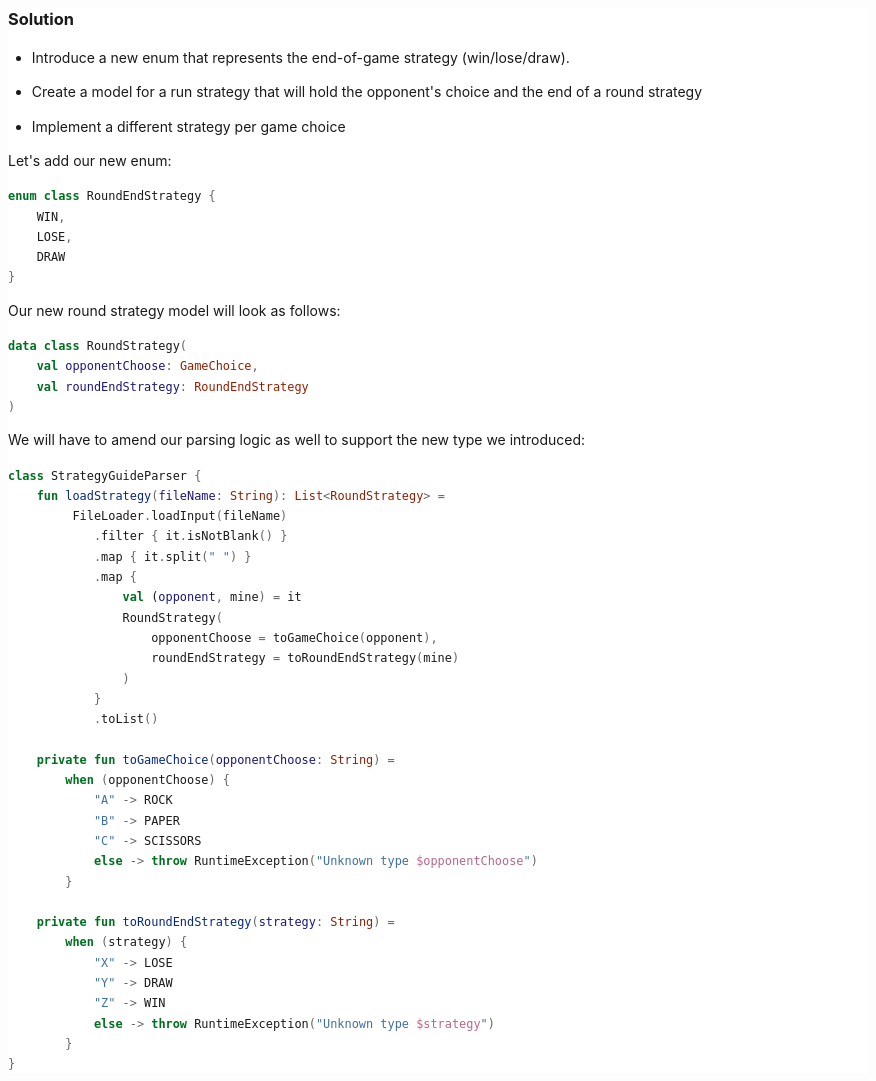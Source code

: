 ### Solution

*   Introduce a new enum that represents the end-of-game strategy (win/lose/draw).
    
*   Create a model for a run strategy that will hold the opponent's choice and the end of a round strategy
    
*   Implement a different strategy per game choice
    

Let's add our new enum:

```kotlin
enum class RoundEndStrategy {
    WIN,
    LOSE,
    DRAW
}
```

Our new round strategy model will look as follows:

```kotlin
data class RoundStrategy(
    val opponentChoose: GameChoice,
    val roundEndStrategy: RoundEndStrategy
)
```

We will have to amend our parsing logic as well to support the new type we introduced:

```kotlin
class StrategyGuideParser {
    fun loadStrategy(fileName: String): List<RoundStrategy> =
         FileLoader.loadInput(fileName)
            .filter { it.isNotBlank() }
            .map { it.split(" ") }
            .map {
                val (opponent, mine) = it
                RoundStrategy(
                    opponentChoose = toGameChoice(opponent),
                    roundEndStrategy = toRoundEndStrategy(mine)
                )
            }
            .toList()

    private fun toGameChoice(opponentChoose: String) =
        when (opponentChoose) {
            "A" -> ROCK
            "B" -> PAPER
            "C" -> SCISSORS
            else -> throw RuntimeException("Unknown type $opponentChoose")
        }

    private fun toRoundEndStrategy(strategy: String) =
        when (strategy) {
            "X" -> LOSE
            "Y" -> DRAW
            "Z" -> WIN
            else -> throw RuntimeException("Unknown type $strategy")
        }
}
```
